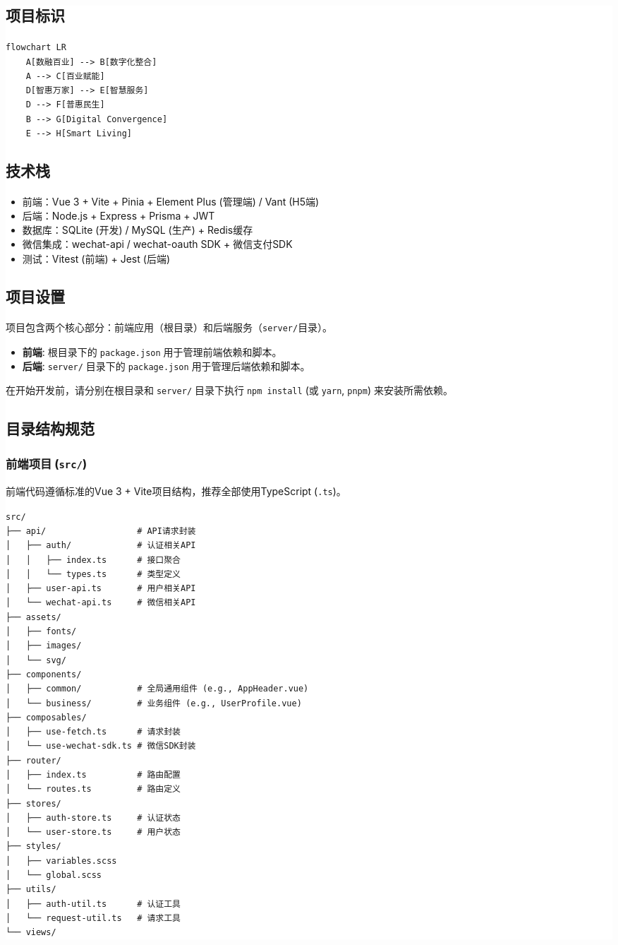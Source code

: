 ## 项目标识
```mermaid
flowchart LR
    A[数融百业] --> B[数字化整合]
    A --> C[百业赋能]
    D[智惠万家] --> E[智慧服务]
    D --> F[普惠民生]
    B --> G[Digital Convergence]
    E --> H[Smart Living]
```

## 技术栈

- 前端：Vue 3 + Vite + Pinia + Element Plus (管理端) / Vant (H5端)
- 后端：Node.js + Express + Prisma + JWT
- 数据库：SQLite (开发) / MySQL (生产) + Redis缓存
- 微信集成：wechat-api / wechat-oauth SDK + 微信支付SDK
- 测试：Vitest (前端) + Jest (后端)

## 项目设置

项目包含两个核心部分：前端应用（根目录）和后端服务（`server/`目录）。

- **前端**: 根目录下的 `package.json` 用于管理前端依赖和脚本。
- **后端**: `server/` 目录下的 `package.json` 用于管理后端依赖和脚本。

在开始开发前，请分别在根目录和 `server/` 目录下执行 `npm install` (或 `yarn`, `pnpm`) 来安装所需依赖。

## 目录结构规范

### 前端项目 (`src/`)
前端代码遵循标准的Vue 3 + Vite项目结构，推荐全部使用TypeScript (`.ts`)。
```
src/
├── api/                  # API请求封装
│   ├── auth/             # 认证相关API
│   │   ├── index.ts      # 接口聚合
│   │   └── types.ts      # 类型定义
│   ├── user-api.ts       # 用户相关API
│   └── wechat-api.ts     # 微信相关API
├── assets/
│   ├── fonts/
│   ├── images/
│   └── svg/
├── components/
│   ├── common/           # 全局通用组件 (e.g., AppHeader.vue)
│   └── business/         # 业务组件 (e.g., UserProfile.vue)
├── composables/
│   ├── use-fetch.ts      # 请求封装
│   └── use-wechat-sdk.ts # 微信SDK封装
├── router/
│   ├── index.ts          # 路由配置
│   └── routes.ts         # 路由定义
├── stores/
│   ├── auth-store.ts     # 认证状态
│   └── user-store.ts     # 用户状态
├── styles/
│   ├── variables.scss
│   └── global.scss
├── utils/
│   ├── auth-util.ts      # 认证工具
│   └── request-util.ts   # 请求工具
└── views/
```